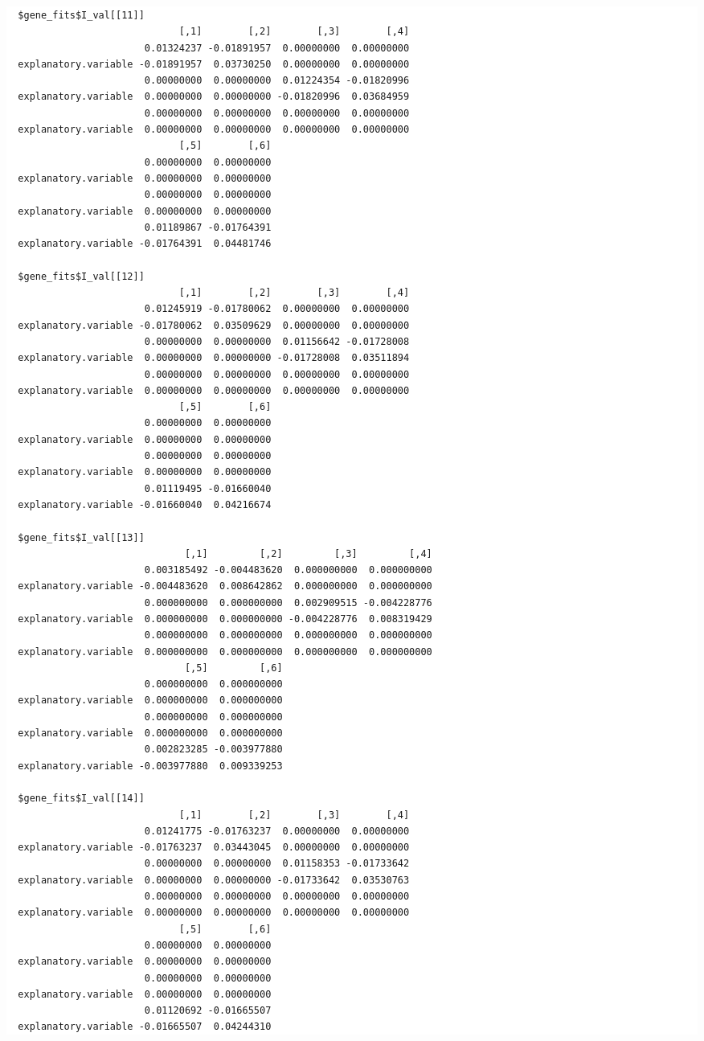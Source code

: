       $gene_fits$I_val[[11]]
                                  [,1]        [,2]        [,3]        [,4]
                            0.01324237 -0.01891957  0.00000000  0.00000000
      explanatory.variable -0.01891957  0.03730250  0.00000000  0.00000000
                            0.00000000  0.00000000  0.01224354 -0.01820996
      explanatory.variable  0.00000000  0.00000000 -0.01820996  0.03684959
                            0.00000000  0.00000000  0.00000000  0.00000000
      explanatory.variable  0.00000000  0.00000000  0.00000000  0.00000000
                                  [,5]        [,6]
                            0.00000000  0.00000000
      explanatory.variable  0.00000000  0.00000000
                            0.00000000  0.00000000
      explanatory.variable  0.00000000  0.00000000
                            0.01189867 -0.01764391
      explanatory.variable -0.01764391  0.04481746
      
      $gene_fits$I_val[[12]]
                                  [,1]        [,2]        [,3]        [,4]
                            0.01245919 -0.01780062  0.00000000  0.00000000
      explanatory.variable -0.01780062  0.03509629  0.00000000  0.00000000
                            0.00000000  0.00000000  0.01156642 -0.01728008
      explanatory.variable  0.00000000  0.00000000 -0.01728008  0.03511894
                            0.00000000  0.00000000  0.00000000  0.00000000
      explanatory.variable  0.00000000  0.00000000  0.00000000  0.00000000
                                  [,5]        [,6]
                            0.00000000  0.00000000
      explanatory.variable  0.00000000  0.00000000
                            0.00000000  0.00000000
      explanatory.variable  0.00000000  0.00000000
                            0.01119495 -0.01660040
      explanatory.variable -0.01660040  0.04216674
      
      $gene_fits$I_val[[13]]
                                   [,1]         [,2]         [,3]         [,4]
                            0.003185492 -0.004483620  0.000000000  0.000000000
      explanatory.variable -0.004483620  0.008642862  0.000000000  0.000000000
                            0.000000000  0.000000000  0.002909515 -0.004228776
      explanatory.variable  0.000000000  0.000000000 -0.004228776  0.008319429
                            0.000000000  0.000000000  0.000000000  0.000000000
      explanatory.variable  0.000000000  0.000000000  0.000000000  0.000000000
                                   [,5]         [,6]
                            0.000000000  0.000000000
      explanatory.variable  0.000000000  0.000000000
                            0.000000000  0.000000000
      explanatory.variable  0.000000000  0.000000000
                            0.002823285 -0.003977880
      explanatory.variable -0.003977880  0.009339253
      
      $gene_fits$I_val[[14]]
                                  [,1]        [,2]        [,3]        [,4]
                            0.01241775 -0.01763237  0.00000000  0.00000000
      explanatory.variable -0.01763237  0.03443045  0.00000000  0.00000000
                            0.00000000  0.00000000  0.01158353 -0.01733642
      explanatory.variable  0.00000000  0.00000000 -0.01733642  0.03530763
                            0.00000000  0.00000000  0.00000000  0.00000000
      explanatory.variable  0.00000000  0.00000000  0.00000000  0.00000000
                                  [,5]        [,6]
                            0.00000000  0.00000000
      explanatory.variable  0.00000000  0.00000000
                            0.00000000  0.00000000
      explanatory.variable  0.00000000  0.00000000
                            0.01120692 -0.01665507
      explanatory.variable -0.01665507  0.04244310
      